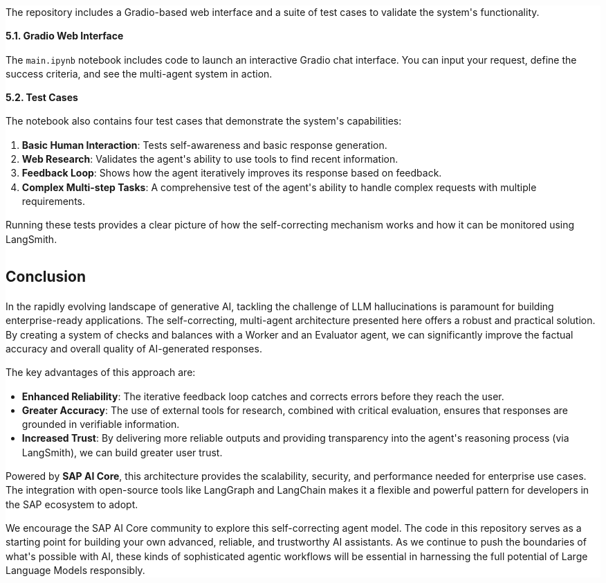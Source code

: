 The repository includes a Gradio-based web interface and a suite of test cases to validate the system's functionality.

**5.1. Gradio Web Interface**

The `main.ipynb` notebook includes code to launch an interactive Gradio chat interface. You can input your request, define the success criteria, and see the multi-agent system in action.

**5.2. Test Cases**

The notebook also contains four test cases that demonstrate the system's capabilities:
1.  **Basic Human Interaction**: Tests self-awareness and basic response generation.
2.  **Web Research**: Validates the agent's ability to use tools to find recent information.
3.  **Feedback Loop**: Shows how the agent iteratively improves its response based on feedback.
4.  **Complex Multi-step Tasks**: A comprehensive test of the agent's ability to handle complex requests with multiple requirements.

Running these tests provides a clear picture of how the self-correcting mechanism works and how it can be monitored using LangSmith.

## Conclusion

In the rapidly evolving landscape of generative AI, tackling the challenge of LLM hallucinations is paramount for building enterprise-ready applications. The self-correcting, multi-agent architecture presented here offers a robust and practical solution. By creating a system of checks and balances with a Worker and an Evaluator agent, we can significantly improve the factual accuracy and overall quality of AI-generated responses.

The key advantages of this approach are:
-   **Enhanced Reliability**: The iterative feedback loop catches and corrects errors before they reach the user.
-   **Greater Accuracy**: The use of external tools for research, combined with critical evaluation, ensures that responses are grounded in verifiable information.
-   **Increased Trust**: By delivering more reliable outputs and providing transparency into the agent's reasoning process (via LangSmith), we can build greater user trust.

Powered by **SAP AI Core**, this architecture provides the scalability, security, and performance needed for enterprise use cases. The integration with open-source tools like LangGraph and LangChain makes it a flexible and powerful pattern for developers in the SAP ecosystem to adopt.

We encourage the SAP AI Core community to explore this self-correcting agent model. The code in this repository serves as a starting point for building your own advanced, reliable, and trustworthy AI assistants. As we continue to push the boundaries of what's possible with AI, these kinds of sophisticated agentic workflows will be essential in harnessing the full potential of Large Language Models responsibly.